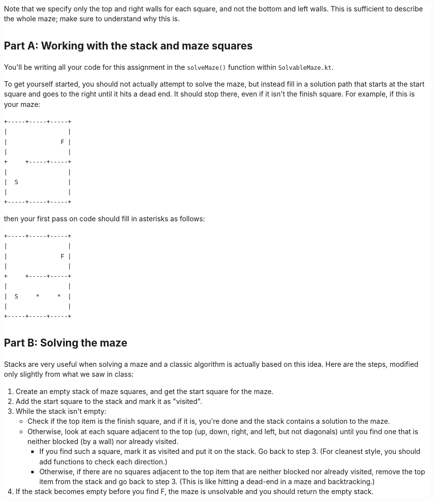 Note that we specify only the top and right walls for each square, and not the bottom and left walls.  This is sufficient to describe the whole maze; make sure to understand why this is.

## Part A: Working with the stack and maze squares
You'll be writing all your code for this assignment in the `solveMaze()` function within `SolvableMaze.kt`. 

To get yourself started, you should not actually attempt to solve the maze, but instead fill in a solution path that starts at the start square and goes to the right until it hits a dead end.  It should stop there, even if it isn't the finish square.  For example, if this is your maze:
```
+-----+-----+-----+
|                 |
|               F |
|                 |
+     +-----+-----+
|                 |
|  S              |
|                 |
+-----+-----+-----+
```

then your first pass on code should fill in asterisks as follows:
```
+-----+-----+-----+
|                 |
|               F |
|                 |
+     +-----+-----+
|                 |
|  S     *     *  |
|                 |
+-----+-----+-----+
```

## Part B: Solving the maze

Stacks are very useful when solving a maze and a classic algorithm is actually based on this idea.  Here are the steps, modified only slightly from what we saw in class:

1. Create an empty stack of maze squares, and get the start square for the maze.
2. Add the start square to the stack and mark it as "visited".
3. While the stack isn't empty:
    * Check if the top item is the finish square, and if it is, you're done and the stack contains a solution to the maze.
    * Otherwise, look at each square adjacent to the top (up, down, right, and left, but not diagonals) until you find one that is neither blocked (by a wall) nor already visited.
        - If you find such a square, mark it as visited and put it on the stack.  Go back to step 3.  (For cleanest style, you should add functions to check each direction.)
        - Otherwise, if there are no squares adjacent to the top item that are neither blocked nor already visited, remove the top item from the stack and go back to step 3.  (This is like hitting a dead-end in a maze and backtracking.)
4. If the stack becomes empty before you find F, the maze is unsolvable and you should return the empty stack.
